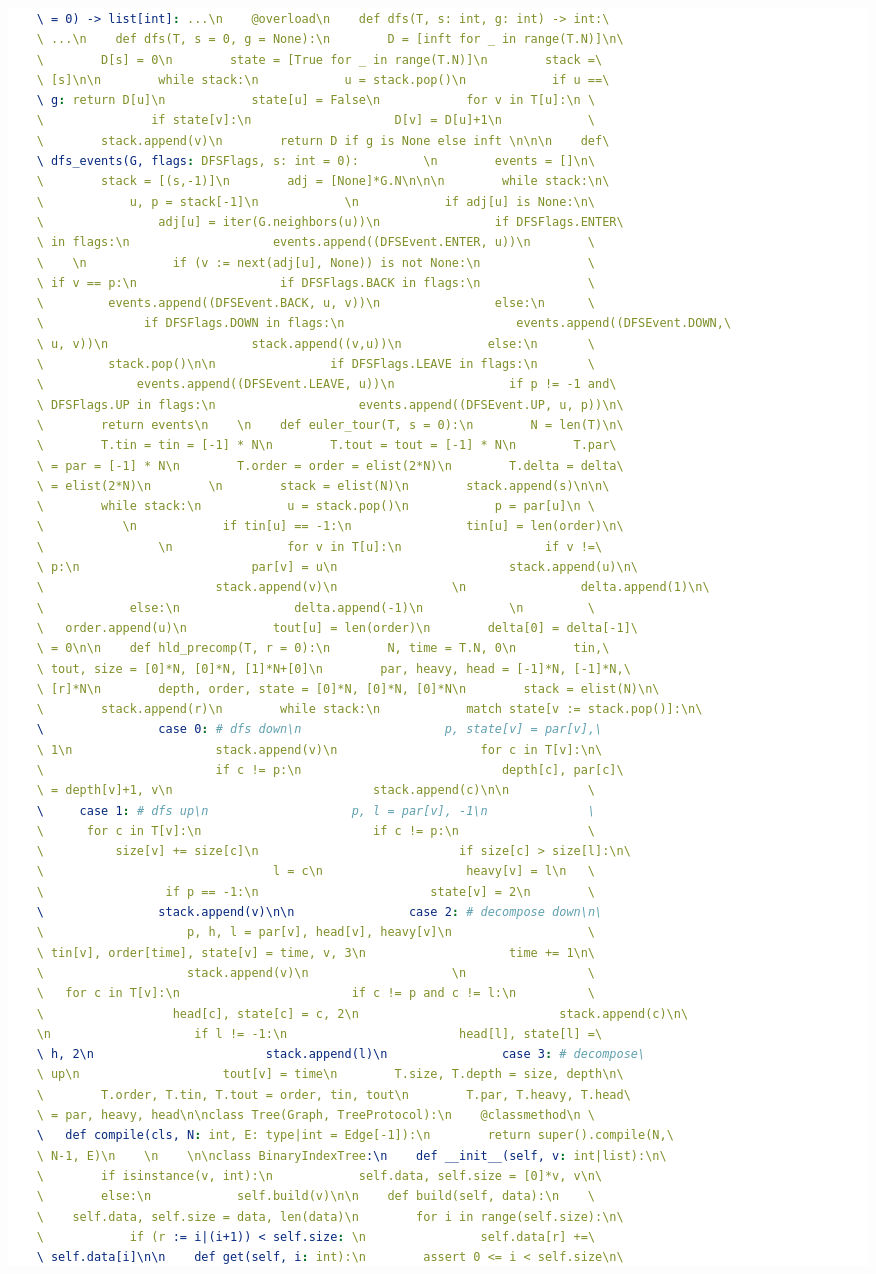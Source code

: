 ```yaml
    \ = 0) -> list[int]: ...\n    @overload\n    def dfs(T, s: int, g: int) -> int:\
    \ ...\n    def dfs(T, s = 0, g = None):\n        D = [inft for _ in range(T.N)]\n\
    \        D[s] = 0\n        state = [True for _ in range(T.N)]\n        stack =\
    \ [s]\n\n        while stack:\n            u = stack.pop()\n            if u ==\
    \ g: return D[u]\n            state[u] = False\n            for v in T[u]:\n \
    \               if state[v]:\n                    D[v] = D[u]+1\n            \
    \        stack.append(v)\n        return D if g is None else inft \n\n\n    def\
    \ dfs_events(G, flags: DFSFlags, s: int = 0):         \n        events = []\n\
    \        stack = [(s,-1)]\n        adj = [None]*G.N\n\n\n        while stack:\n\
    \            u, p = stack[-1]\n            \n            if adj[u] is None:\n\
    \                adj[u] = iter(G.neighbors(u))\n                if DFSFlags.ENTER\
    \ in flags:\n                    events.append((DFSEvent.ENTER, u))\n        \
    \    \n            if (v := next(adj[u], None)) is not None:\n               \
    \ if v == p:\n                    if DFSFlags.BACK in flags:\n               \
    \         events.append((DFSEvent.BACK, u, v))\n                else:\n      \
    \              if DFSFlags.DOWN in flags:\n                        events.append((DFSEvent.DOWN,\
    \ u, v))\n                    stack.append((v,u))\n            else:\n       \
    \         stack.pop()\n\n                if DFSFlags.LEAVE in flags:\n       \
    \             events.append((DFSEvent.LEAVE, u))\n                if p != -1 and\
    \ DFSFlags.UP in flags:\n                    events.append((DFSEvent.UP, u, p))\n\
    \        return events\n    \n    def euler_tour(T, s = 0):\n        N = len(T)\n\
    \        T.tin = tin = [-1] * N\n        T.tout = tout = [-1] * N\n        T.par\
    \ = par = [-1] * N\n        T.order = order = elist(2*N)\n        T.delta = delta\
    \ = elist(2*N)\n        \n        stack = elist(N)\n        stack.append(s)\n\n\
    \        while stack:\n            u = stack.pop()\n            p = par[u]\n \
    \           \n            if tin[u] == -1:\n                tin[u] = len(order)\n\
    \                \n                for v in T[u]:\n                    if v !=\
    \ p:\n                        par[v] = u\n                        stack.append(u)\n\
    \                        stack.append(v)\n                \n                delta.append(1)\n\
    \            else:\n                delta.append(-1)\n            \n         \
    \   order.append(u)\n            tout[u] = len(order)\n        delta[0] = delta[-1]\
    \ = 0\n\n    def hld_precomp(T, r = 0):\n        N, time = T.N, 0\n        tin,\
    \ tout, size = [0]*N, [0]*N, [1]*N+[0]\n        par, heavy, head = [-1]*N, [-1]*N,\
    \ [r]*N\n        depth, order, state = [0]*N, [0]*N, [0]*N\n        stack = elist(N)\n\
    \        stack.append(r)\n        while stack:\n            match state[v := stack.pop()]:\n\
    \                case 0: # dfs down\n                    p, state[v] = par[v],\
    \ 1\n                    stack.append(v)\n                    for c in T[v]:\n\
    \                        if c != p:\n                            depth[c], par[c]\
    \ = depth[v]+1, v\n                            stack.append(c)\n\n           \
    \     case 1: # dfs up\n                    p, l = par[v], -1\n              \
    \      for c in T[v]:\n                        if c != p:\n                  \
    \          size[v] += size[c]\n                            if size[c] > size[l]:\n\
    \                                l = c\n                    heavy[v] = l\n   \
    \                 if p == -1:\n                        state[v] = 2\n        \
    \                stack.append(v)\n\n                case 2: # decompose down\n\
    \                    p, h, l = par[v], head[v], heavy[v]\n                   \
    \ tin[v], order[time], state[v] = time, v, 3\n                    time += 1\n\
    \                    stack.append(v)\n                    \n                 \
    \   for c in T[v]:\n                        if c != p and c != l:\n          \
    \                  head[c], state[c] = c, 2\n                            stack.append(c)\n\
    \n                    if l != -1:\n                        head[l], state[l] =\
    \ h, 2\n                        stack.append(l)\n                case 3: # decompose\
    \ up\n                    tout[v] = time\n        T.size, T.depth = size, depth\n\
    \        T.order, T.tin, T.tout = order, tin, tout\n        T.par, T.heavy, T.head\
    \ = par, heavy, head\n\nclass Tree(Graph, TreeProtocol):\n    @classmethod\n \
    \   def compile(cls, N: int, E: type|int = Edge[-1]):\n        return super().compile(N,\
    \ N-1, E)\n    \n    \n\nclass BinaryIndexTree:\n    def __init__(self, v: int|list):\n\
    \        if isinstance(v, int):\n            self.data, self.size = [0]*v, v\n\
    \        else:\n            self.build(v)\n\n    def build(self, data):\n    \
    \    self.data, self.size = data, len(data)\n        for i in range(self.size):\n\
    \            if (r := i|(i+1)) < self.size: \n                self.data[r] +=\
    \ self.data[i]\n\n    def get(self, i: int):\n        assert 0 <= i < self.size\n\
```